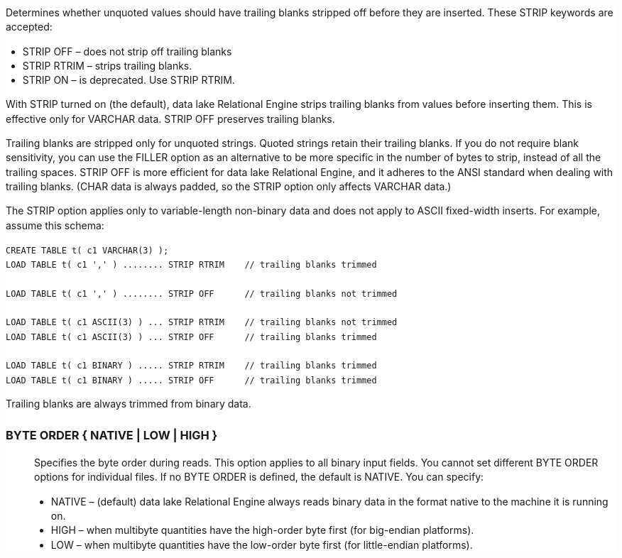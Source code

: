 Determines whether unquoted values should have trailing blanks stripped off before they are inserted. These STRIP keywords are accepted:

-   STRIP OFF – does not strip off trailing blanks
-   STRIP RTRIM – strips trailing blanks.
-   STRIP ON – is deprecated. Use STRIP RTRIM.

With STRIP turned on \(the default\), data lake Relational Engine strips trailing blanks from values before inserting them. This is effective only for VARCHAR data. STRIP OFF preserves trailing blanks.

Trailing blanks are stripped only for unquoted strings. Quoted strings retain their trailing blanks. If you do not require blank sensitivity, you can use the FILLER option as an alternative to be more specific in the number of bytes to strip, instead of all the trailing spaces. STRIP OFF is more efficient for data lake Relational Engine, and it adheres to the ANSI standard when dealing with trailing blanks. \(CHAR data is always padded, so the STRIP option only affects VARCHAR data.\)

The STRIP option applies only to variable-length non-binary data and does not apply to ASCII fixed-width inserts. For example, assume this schema:

```
CREATE TABLE t( c1 VARCHAR(3) );
LOAD TABLE t( c1 ',' ) ........ STRIP RTRIM    // trailing blanks trimmed

LOAD TABLE t( c1 ',' ) ........ STRIP OFF      // trailing blanks not trimmed

LOAD TABLE t( c1 ASCII(3) ) ... STRIP RTRIM    // trailing blanks not trimmed
LOAD TABLE t( c1 ASCII(3) ) ... STRIP OFF      // trailing blanks trimmed

LOAD TABLE t( c1 BINARY ) ..... STRIP RTRIM    // trailing blanks trimmed
LOAD TABLE t( c1 BINARY ) ..... STRIP OFF      // trailing blanks trimmed
```

Trailing blanks are always trimmed from binary data.



</dd>
</dl>



### BYTE ORDER \{ NATIVE | LOW | HIGH \}


<dl>
<dt><b>



</b></dt>
<dd>

Specifies the byte order during reads. This option applies to all binary input fields. You cannot set different BYTE ORDER options for individual files. If no BYTE ORDER is defined, the default is NATIVE. You can specify:

-   NATIVE – \(default\) data lake Relational Engine always reads binary data in the format native to the machine it is running on.
-   HIGH – when multibyte quantities have the high-order byte first \(for big-endian platforms\).
-   LOW – when multibyte quantities have the low-order byte first \(for little-endian platforms\).

